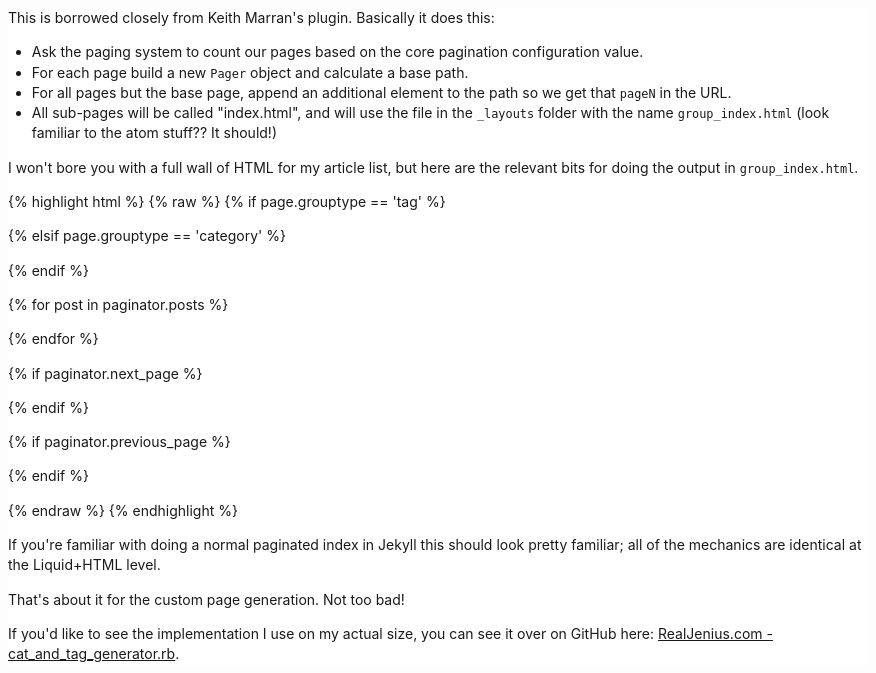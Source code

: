 This is borrowed closely from Keith Marran's plugin. Basically it does this:
* Ask the paging system to count our pages based on the core pagination configuration value.
* For each page build a new `Pager` object and calculate a base path.
* For all pages but the base page, append an additional element to the path so we get that `pageN` in the URL.
* All sub-pages will be called "index.html", and will use the file in the `_layouts` folder with the name `group_index.html` (look familiar to the atom stuff?? It should!)

I won't bore you with a full wall of HTML for my article list, but here are the relevant bits for doing the output in `group_index.html`.

{% highlight html %}
{% raw %}
{% if page.grouptype == 'tag' %}
 
{% elsif page.grouptype == 'category' %}
 
{% endif %}

{% for post in paginator.posts %}
  
{% endfor %}

{% if paginator.next_page %}
  
{% endif %}

{% if paginator.previous_page %}
  
{% endif %}

{% endraw %}
{% endhighlight %}

If you're familiar with doing a normal paginated index in Jekyll this should look pretty familiar; all of the mechanics are identical at the Liquid+HTML level.

That's about it for the custom page generation. Not too bad!

If you'd like to see the implementation I use on my actual size, you can see it over on GitHub here: [RealJenius.com - cat_and_tag_generator.rb](https://github.com/realjenius/realjenius.com/blob/master/_plugins/cat_and_tag_generator.rb).